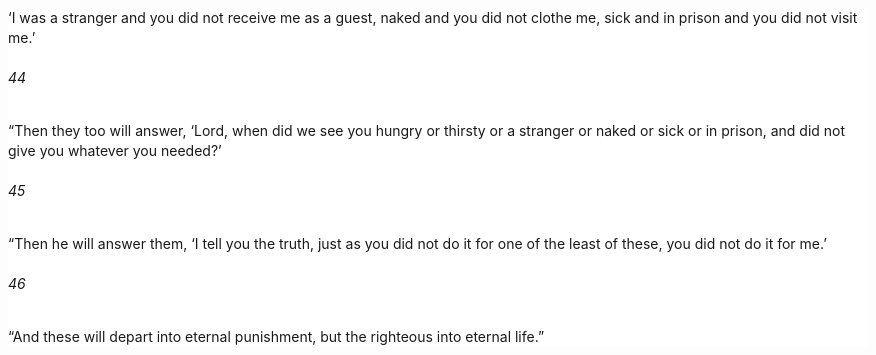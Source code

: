 ‘I was a stranger and you did not receive me as a guest, naked and you did not clothe me, sick and in prison and you did not visit me.’
###### 44
“Then they too will answer, ‘Lord, when did we see you hungry or thirsty or a stranger or naked or sick or in prison, and did not give you whatever you needed?’
###### 45
“Then he will answer them, ‘I tell you the truth, just as you did not do it for one of the least of these, you did not do it for me.’
###### 46
“And these will depart into eternal punishment, but the righteous into eternal life.”
